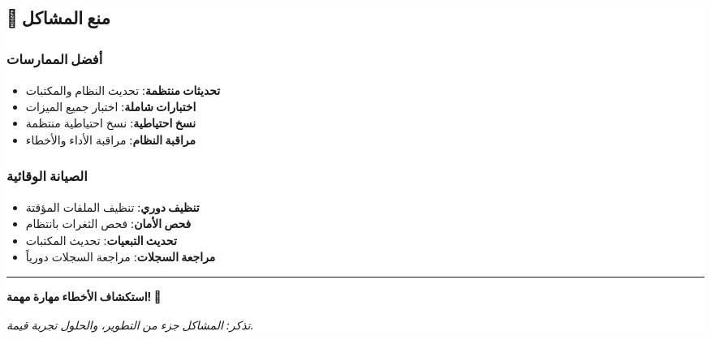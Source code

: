 ## 🔮 منع المشاكل

### أفضل الممارسات
- **تحديثات منتظمة**: تحديث النظام والمكتبات
- **اختبارات شاملة**: اختبار جميع الميزات
- **نسخ احتياطية**: نسخ احتياطية منتظمة
- **مراقبة النظام**: مراقبة الأداء والأخطاء

### الصيانة الوقائية
- **تنظيف دوري**: تنظيف الملفات المؤقتة
- **فحص الأمان**: فحص الثغرات بانتظام
- **تحديث التبعيات**: تحديث المكتبات
- **مراجعة السجلات**: مراجعة السجلات دورياً

---

**استكشاف الأخطاء مهارة مهمة! 🚀**

*تذكر: المشاكل جزء من التطوير، والحلول تجربة قيمة.*
